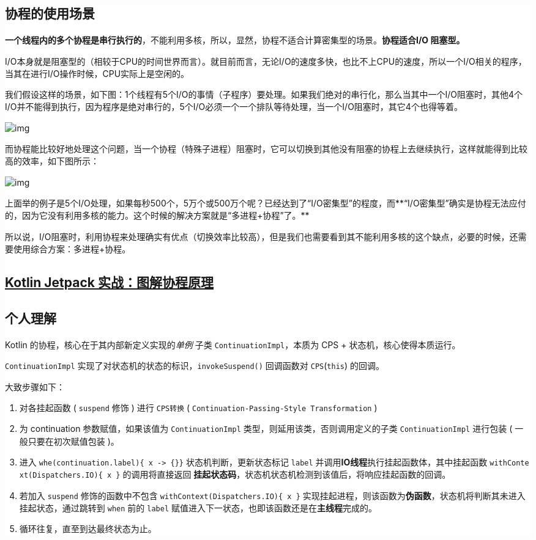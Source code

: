 ## 协程的使用场景

**一个线程内的多个协程是串行执行的**，不能利用多核，所以，显然，协程不适合计算密集型的场景。**协程适合I/O 阻塞型。**

I/O本身就是阻塞型的（相较于CPU的时间世界而言）。就目前而言，无论I/O的速度多快，也比不上CPU的速度，所以一个I/O相关的程序，当其在进行I/O操作时候，CPU实际上是空闲的。

我们假设这样的场景，如下图：1个线程有5个I/O的事情（子程序）要处理。如果我们绝对的串行化，那么当其中一个I/O阻塞时，其他4个I/O并不能得到执行，因为程序是绝对串行的，5个I/O必须一个一个排队等待处理，当一个I/O阻塞时，其它4个也得等着。

![img](https://gitee.com/yzketx/image-markdown/raw/master/img/202110241624748.png)

而协程能比较好地处理这个问题，当一个协程（特殊子进程）阻塞时，它可以切换到其他没有阻塞的协程上去继续执行，这样就能得到比较高的效率，如下图所示：

![img](https://gitee.com/yzketx/image-markdown/raw/master/img/202110241624875.png)

上面举的例子是5个I/O处理，如果每秒500个，5万个或500万个呢？已经达到了“I/O密集型”的程度，而**“I/O密集型”确实是协程无法应付的，因为它没有利用多核的能力。这个时候的解决方案就是“多进程+协程”了。**

所以说，I/O阻塞时，利用协程来处理确实有优点（切换效率比较高），但是我们也需要看到其不能利用多核的这个缺点，必要的时候，还需要使用综合方案：多进程+协程。

## [Kotlin Jetpack 实战：图解协程原理](https://mp.weixin.qq.com/s/7nAs1T4hh_lGpEEEYjTVDg)

## 个人理解

Kotlin 的协程，核心在于其内部新定义实现的*单例* 子类 `ContinuationImpl`，本质为 CPS + 状态机，核心使得本质运行。

`ContinuationImpl` 实现了对状态机的状态的标识，`invokeSuspend()` 回调函数对 `CPS`(`this`) 的回调。

大致步骤如下：

1. 对各挂起函数 ( `suspend` 修饰 ) 进行 `CPS转换` ( `Continuation-Passing-Style Transformation` ) 

2. 为 continuation 参数赋值，如果该值为 `ContinuationImpl` 类型，则延用该类，否则调用定义的子类 `ContinuationImpl` 进行包装 ( 一般只要在初次赋值包装 )。
3. 进入 `whe(continuation.label){ x -> {}}` 状态机判断，更新状态标记 `label` 并调用**IO线程**执行挂起函数体，其中挂起函数 `withContext(Dispatchers.IO){ x }` 的调用将直接返回 **挂起状态码**，状态机状态机检测到该值后，将响应挂起函数的回调。
4. 若加入 `suspend` 修饰的函数中不包含 `withContext(Dispatchers.IO){ x }` 实现挂起进程，则该函数为**伪函数**，状态机将判断其未进入挂起状态，通过跳转到 `when` 前的 `label` 赋值进入下一状态，也即该函数还是在**主线程**完成的。
5. 循环往复，直至到达最终状态为止。
